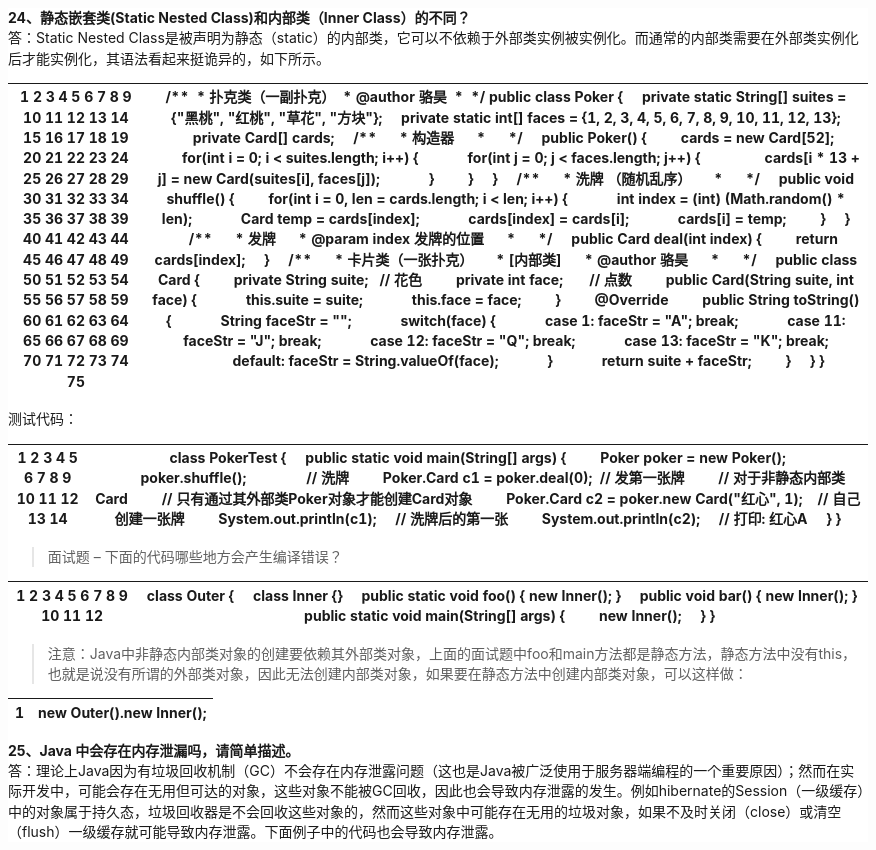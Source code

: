**24、静态嵌套类(Static Nested Class)和内部类（Inner Class）的不同？**  
答：Static Nested
Class是被声明为静态（static）的内部类，它可以不依赖于外部类实例被实例化。而通常的内部类需要在外部类实例化后才能实例化，其语法看起来挺诡异的，如下所示。

| 1 2 3 4 5 6 7 8 9 10 11 12 13 14 15 16 17 18 19 20 21 22 23 24 25 26 27 28 29 30 31 32 33 34 35 36 37 38 39 40 41 42 43 44 45 46 47 48 49 50 51 52 53 54 55 56 57 58 59 60 61 62 63 64 65 66 67 68 69 70 71 72 73 74 75 | /\*\*  \* 扑克类（一副扑克）  \* \@author 骆昊  \*  \*/ public class Poker {     private static String[] suites = {"黑桃", "红桃", "草花", "方块"};     private static int[] faces = {1, 2, 3, 4, 5, 6, 7, 8, 9, 10, 11, 12, 13};      private Card[] cards;      /\*\*      \* 构造器      \*      \*/     public Poker() {         cards = new Card[52];         for(int i = 0; i \< suites.length; i++) {             for(int j = 0; j \< faces.length; j++) {                 cards[i \* 13 + j] = new Card(suites[i], faces[j]);             }         }     }      /\*\*      \* 洗牌 （随机乱序）      \*      \*/     public void shuffle() {         for(int i = 0, len = cards.length; i \< len; i++) {             int index = (int) (Math.random() \* len);             Card temp = cards[index];             cards[index] = cards[i];             cards[i] = temp;         }     }      /\*\*      \* 发牌      \* \@param index 发牌的位置      \*      \*/     public Card deal(int index) {         return cards[index];     }      /\*\*      \* 卡片类（一张扑克）      \* [内部类]      \* \@author 骆昊      \*      \*/     public class Card {         private String suite;   // 花色         private int face;       // 点数          public Card(String suite, int face) {             this.suite = suite;             this.face = face;         }          \@Override         public String toString() {             String faceStr = "";             switch(face) {             case 1: faceStr = "A"; break;             case 11: faceStr = "J"; break;             case 12: faceStr = "Q"; break;             case 13: faceStr = "K"; break;             default: faceStr = String.valueOf(face);             }             return suite + faceStr;         }     } } |
|-------------------------------------------------------------------------------------------------------------------------------------------------------------------------------------------------------------------------|----------------------------------------------------------------------------------------------------------------------------------------------------------------------------------------------------------------------------------------------------------------------------------------------------------------------------------------------------------------------------------------------------------------------------------------------------------------------------------------------------------------------------------------------------------------------------------------------------------------------------------------------------------------------------------------------------------------------------------------------------------------------------------------------------------------------------------------------------------------------------------------------------------------------------------------------------------------------------------------------------------------------------------------------------------------------------------------------------------------------------------------------------------------------------------------------------------------------------------------------------------------------------------------------------------------------------------------------------------------------------------------------------------------------------------------------------------------------------------------------------------------------------------------------------------------------------------------------------------------------------------------------------------------------------------------------------------------------------------------------------------------------------------------------------|


测试代码：

| 1 2 3 4 5 6 7 8 9 10 11 12 13 14 | class PokerTest {      public static void main(String[] args) {         Poker poker = new Poker();         poker.shuffle();                // 洗牌         Poker.Card c1 = poker.deal(0);  // 发第一张牌         // 对于非静态内部类Card         // 只有通过其外部类Poker对象才能创建Card对象         Poker.Card c2 = poker.new Card("红心", 1);    // 自己创建一张牌          System.out.println(c1);     // 洗牌后的第一张         System.out.println(c2);     // 打印: 红心A     } } |
|----------------------------------|-----------------------------------------------------------------------------------------------------------------------------------------------------------------------------------------------------------------------------------------------------------------------------------------------------------------------------------------------------------------------------------------------------------------------------------------------------------------------------------------|


>   面试题 – 下面的代码哪些地方会产生编译错误？

| 1 2 3 4 5 6 7 8 9 10 11 12 | class Outer {      class Inner {}      public static void foo() { new Inner(); }      public void bar() { new Inner(); }      public static void main(String[] args) {         new Inner();     } } |
|----------------------------|-----------------------------------------------------------------------------------------------------------------------------------------------------------------------------------------------------|


>   注意：Java中非静态内部类对象的创建要依赖其外部类对象，上面的面试题中foo和main方法都是静态方法，静态方法中没有this，也就是说没有所谓的外部类对象，因此无法创建内部类对象，如果要在静态方法中创建内部类对象，可以这样做：

| 1 | new Outer().new Inner(); |
|---|--------------------------|


**25、Java 中会存在内存泄漏吗，请简单描述。**  
答：理论上Java因为有垃圾回收机制（GC）不会存在内存泄露问题（这也是Java被广泛使用于服务器端编程的一个重要原因）；然而在实际开发中，可能会存在无用但可达的对象，这些对象不能被GC回收，因此也会导致内存泄露的发生。例如hibernate的Session（一级缓存）中的对象属于持久态，垃圾回收器是不会回收这些对象的，然而这些对象中可能存在无用的垃圾对象，如果不及时关闭（close）或清空（flush）一级缓存就可能导致内存泄露。下面例子中的代码也会导致内存泄露。
